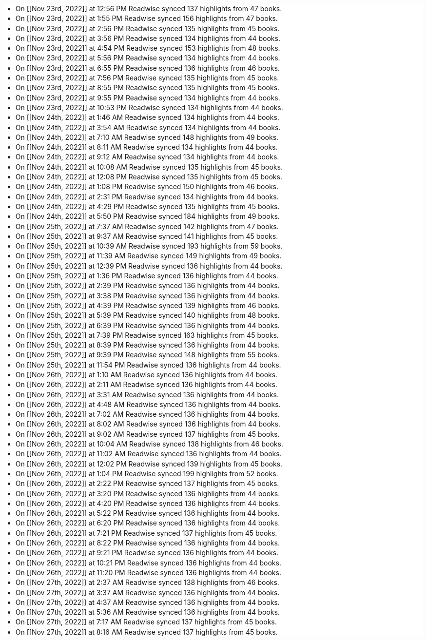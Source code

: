 - On [[Nov 23rd, 2022]] at 12:56 PM Readwise synced 137 highlights from 47 books.
- On [[Nov 23rd, 2022]] at 1:55 PM Readwise synced 156 highlights from 47 books.
- On [[Nov 23rd, 2022]] at 2:56 PM Readwise synced 135 highlights from 45 books.
- On [[Nov 23rd, 2022]] at 3:56 PM Readwise synced 134 highlights from 44 books.
- On [[Nov 23rd, 2022]] at 4:54 PM Readwise synced 153 highlights from 48 books.
- On [[Nov 23rd, 2022]] at 5:56 PM Readwise synced 134 highlights from 44 books.
- On [[Nov 23rd, 2022]] at 6:55 PM Readwise synced 136 highlights from 46 books.
- On [[Nov 23rd, 2022]] at 7:56 PM Readwise synced 135 highlights from 45 books.
- On [[Nov 23rd, 2022]] at 8:55 PM Readwise synced 135 highlights from 45 books.
- On [[Nov 23rd, 2022]] at 9:55 PM Readwise synced 134 highlights from 44 books.
- On [[Nov 23rd, 2022]] at 10:53 PM Readwise synced 134 highlights from 44 books.
- On [[Nov 24th, 2022]] at 1:46 AM Readwise synced 134 highlights from 44 books.
- On [[Nov 24th, 2022]] at 3:54 AM Readwise synced 134 highlights from 44 books.
- On [[Nov 24th, 2022]] at 7:10 AM Readwise synced 148 highlights from 49 books.
- On [[Nov 24th, 2022]] at 8:11 AM Readwise synced 134 highlights from 44 books.
- On [[Nov 24th, 2022]] at 9:12 AM Readwise synced 134 highlights from 44 books.
- On [[Nov 24th, 2022]] at 10:08 AM Readwise synced 135 highlights from 45 books.
- On [[Nov 24th, 2022]] at 12:08 PM Readwise synced 135 highlights from 45 books.
- On [[Nov 24th, 2022]] at 1:08 PM Readwise synced 150 highlights from 46 books.
- On [[Nov 24th, 2022]] at 2:31 PM Readwise synced 134 highlights from 44 books.
- On [[Nov 24th, 2022]] at 4:29 PM Readwise synced 135 highlights from 45 books.
- On [[Nov 24th, 2022]] at 5:50 PM Readwise synced 184 highlights from 49 books.
- On [[Nov 25th, 2022]] at 7:37 AM Readwise synced 142 highlights from 47 books.
- On [[Nov 25th, 2022]] at 9:37 AM Readwise synced 141 highlights from 45 books.
- On [[Nov 25th, 2022]] at 10:39 AM Readwise synced 193 highlights from 59 books.
- On [[Nov 25th, 2022]] at 11:39 AM Readwise synced 149 highlights from 49 books.
- On [[Nov 25th, 2022]] at 12:39 PM Readwise synced 136 highlights from 44 books.
- On [[Nov 25th, 2022]] at 1:36 PM Readwise synced 136 highlights from 44 books.
- On [[Nov 25th, 2022]] at 2:39 PM Readwise synced 136 highlights from 44 books.
- On [[Nov 25th, 2022]] at 3:38 PM Readwise synced 136 highlights from 44 books.
- On [[Nov 25th, 2022]] at 4:39 PM Readwise synced 139 highlights from 46 books.
- On [[Nov 25th, 2022]] at 5:39 PM Readwise synced 140 highlights from 48 books.
- On [[Nov 25th, 2022]] at 6:39 PM Readwise synced 136 highlights from 44 books.
- On [[Nov 25th, 2022]] at 7:39 PM Readwise synced 163 highlights from 45 books.
- On [[Nov 25th, 2022]] at 8:39 PM Readwise synced 136 highlights from 44 books.
- On [[Nov 25th, 2022]] at 9:39 PM Readwise synced 148 highlights from 55 books.
- On [[Nov 25th, 2022]] at 11:54 PM Readwise synced 136 highlights from 44 books.
- On [[Nov 26th, 2022]] at 1:10 AM Readwise synced 136 highlights from 44 books.
- On [[Nov 26th, 2022]] at 2:11 AM Readwise synced 136 highlights from 44 books.
- On [[Nov 26th, 2022]] at 3:31 AM Readwise synced 136 highlights from 44 books.
- On [[Nov 26th, 2022]] at 4:48 AM Readwise synced 136 highlights from 44 books.
- On [[Nov 26th, 2022]] at 7:02 AM Readwise synced 136 highlights from 44 books.
- On [[Nov 26th, 2022]] at 8:02 AM Readwise synced 136 highlights from 44 books.
- On [[Nov 26th, 2022]] at 9:02 AM Readwise synced 137 highlights from 45 books.
- On [[Nov 26th, 2022]] at 10:04 AM Readwise synced 138 highlights from 46 books.
- On [[Nov 26th, 2022]] at 11:02 AM Readwise synced 136 highlights from 44 books.
- On [[Nov 26th, 2022]] at 12:02 PM Readwise synced 139 highlights from 45 books.
- On [[Nov 26th, 2022]] at 1:04 PM Readwise synced 199 highlights from 52 books.
- On [[Nov 26th, 2022]] at 2:22 PM Readwise synced 137 highlights from 45 books.
- On [[Nov 26th, 2022]] at 3:20 PM Readwise synced 136 highlights from 44 books.
- On [[Nov 26th, 2022]] at 4:20 PM Readwise synced 136 highlights from 44 books.
- On [[Nov 26th, 2022]] at 5:22 PM Readwise synced 136 highlights from 44 books.
- On [[Nov 26th, 2022]] at 6:20 PM Readwise synced 136 highlights from 44 books.
- On [[Nov 26th, 2022]] at 7:21 PM Readwise synced 137 highlights from 45 books.
- On [[Nov 26th, 2022]] at 8:22 PM Readwise synced 136 highlights from 44 books.
- On [[Nov 26th, 2022]] at 9:21 PM Readwise synced 136 highlights from 44 books.
- On [[Nov 26th, 2022]] at 10:21 PM Readwise synced 136 highlights from 44 books.
- On [[Nov 26th, 2022]] at 11:20 PM Readwise synced 136 highlights from 44 books.
- On [[Nov 27th, 2022]] at 2:37 AM Readwise synced 138 highlights from 46 books.
- On [[Nov 27th, 2022]] at 3:37 AM Readwise synced 136 highlights from 44 books.
- On [[Nov 27th, 2022]] at 4:37 AM Readwise synced 136 highlights from 44 books.
- On [[Nov 27th, 2022]] at 5:36 AM Readwise synced 136 highlights from 44 books.
- On [[Nov 27th, 2022]] at 7:17 AM Readwise synced 137 highlights from 45 books.
- On [[Nov 27th, 2022]] at 8:16 AM Readwise synced 137 highlights from 45 books.